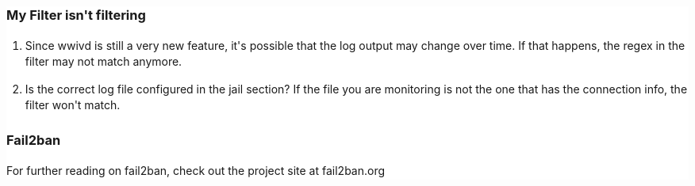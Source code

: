 ### My Filter isn't filtering

1. Since wwivd is still a very new feature, it's possible that the log
output may change over time.  If that happens, the regex in the filter
may not match anymore.

2. Is the correct log file configured in the jail section?  If the file
you are monitoring is not the one that has the connection info, the
filter won't match.


### Fail2ban

For further reading on fail2ban, check out the project site at
fail2ban.org


